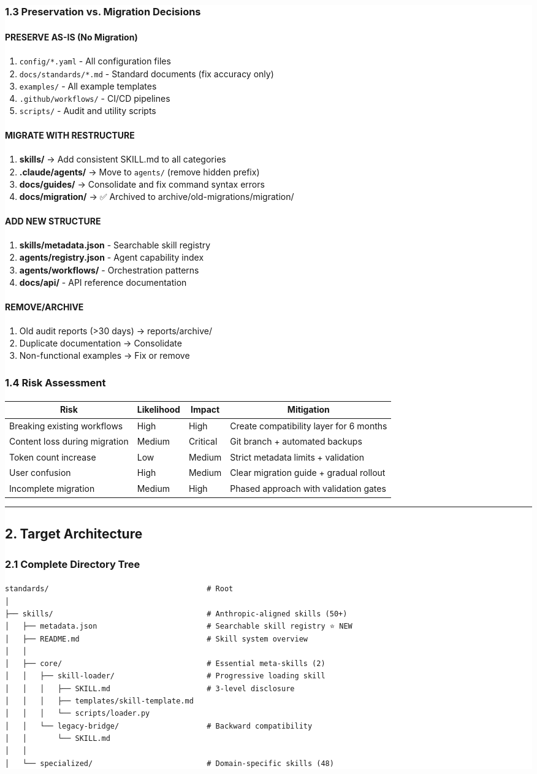 ### 1.3 Preservation vs. Migration Decisions

#### PRESERVE AS-IS (No Migration)

1. `config/*.yaml` - All configuration files
2. `docs/standards/*.md` - Standard documents (fix accuracy only)
3. `examples/` - All example templates
4. `.github/workflows/` - CI/CD pipelines
5. `scripts/` - Audit and utility scripts

#### MIGRATE WITH RESTRUCTURE

1. **skills/** → Add consistent SKILL.md to all categories
2. **.claude/agents/** → Move to `agents/` (remove hidden prefix)
3. **docs/guides/** → Consolidate and fix command syntax errors
4. **docs/migration/** → ✅ Archived to archive/old-migrations/migration/

#### ADD NEW STRUCTURE

1. **skills/metadata.json** - Searchable skill registry
2. **agents/registry.json** - Agent capability index
3. **agents/workflows/** - Orchestration patterns
4. **docs/api/** - API reference documentation

#### REMOVE/ARCHIVE

1. Old audit reports (>30 days) → reports/archive/
2. Duplicate documentation → Consolidate
3. Non-functional examples → Fix or remove

### 1.4 Risk Assessment

| Risk | Likelihood | Impact | Mitigation |
|------|------------|--------|------------|
| Breaking existing workflows | High | High | Create compatibility layer for 6 months |
| Content loss during migration | Medium | Critical | Git branch + automated backups |
| Token count increase | Low | Medium | Strict metadata limits + validation |
| User confusion | High | Medium | Clear migration guide + gradual rollout |
| Incomplete migration | Medium | High | Phased approach with validation gates |

---

## 2. Target Architecture

### 2.1 Complete Directory Tree

```
standards/                                    # Root
│
├── skills/                                   # Anthropic-aligned skills (50+)
│   ├── metadata.json                         # Searchable skill registry ⭐ NEW
│   ├── README.md                             # Skill system overview
│   │
│   ├── core/                                 # Essential meta-skills (2)
│   │   ├── skill-loader/                     # Progressive loading skill
│   │   │   ├── SKILL.md                      # 3-level disclosure
│   │   │   ├── templates/skill-template.md
│   │   │   └── scripts/loader.py
│   │   └── legacy-bridge/                    # Backward compatibility
│   │       └── SKILL.md
│   │
│   └── specialized/                          # Domain-specific skills (48)
```